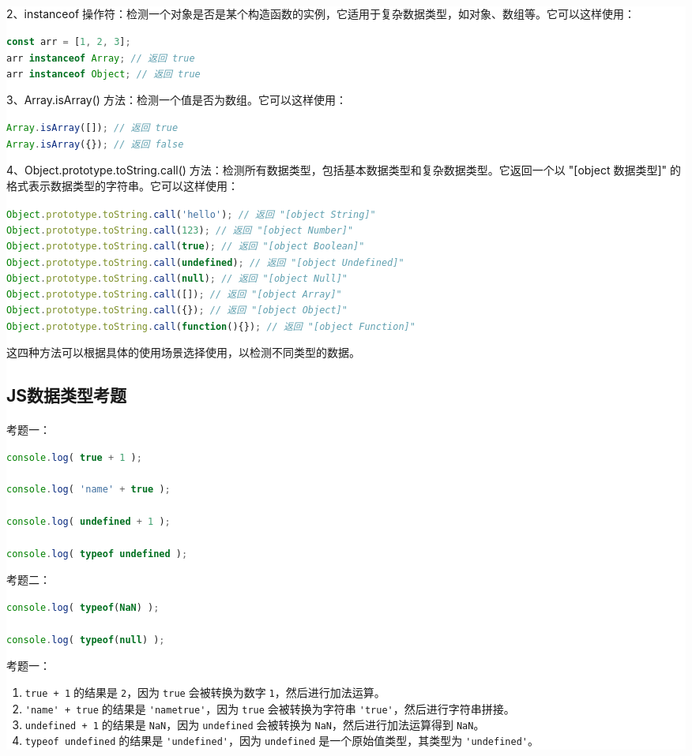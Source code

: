 2、instanceof 操作符：检测一个对象是否是某个构造函数的实例，它适用于复杂数据类型，如对象、数组等。它可以这样使用：

```js
const arr = [1, 2, 3];
arr instanceof Array; // 返回 true
arr instanceof Object; // 返回 true
```

3、Array.isArray() 方法：检测一个值是否为数组。它可以这样使用：

```js
Array.isArray([]); // 返回 true
Array.isArray({}); // 返回 false
```

4、Object.prototype.toString.call() 方法：检测所有数据类型，包括基本数据类型和复杂数据类型。它返回一个以 "[object 数据类型]" 的格式表示数据类型的字符串。它可以这样使用：

```js
Object.prototype.toString.call('hello'); // 返回 "[object String]"
Object.prototype.toString.call(123); // 返回 "[object Number]"
Object.prototype.toString.call(true); // 返回 "[object Boolean]"
Object.prototype.toString.call(undefined); // 返回 "[object Undefined]"
Object.prototype.toString.call(null); // 返回 "[object Null]"
Object.prototype.toString.call([]); // 返回 "[object Array]"
Object.prototype.toString.call({}); // 返回 "[object Object]"
Object.prototype.toString.call(function(){}); // 返回 "[object Function]"
```

这四种方法可以根据具体的使用场景选择使用，以检测不同类型的数据。

## JS数据类型考题

考题一：

```js
console.log( true + 1 );

console.log( 'name' + true );

console.log( undefined + 1 );

console.log( typeof undefined );
```

考题二：

```js
console.log( typeof(NaN) );

console.log( typeof(null) );
```

考题一：

1. `true + 1` 的结果是 `2`，因为 `true` 会被转换为数字 `1`，然后进行加法运算。
2. `'name' + true` 的结果是 `'nametrue'`，因为 `true` 会被转换为字符串 `'true'`，然后进行字符串拼接。
3. `undefined + 1` 的结果是 `NaN`，因为 `undefined` 会被转换为 `NaN`，然后进行加法运算得到 `NaN`。
4. `typeof undefined` 的结果是 `'undefined'`，因为 `undefined` 是一个原始值类型，其类型为 `'undefined'`。
